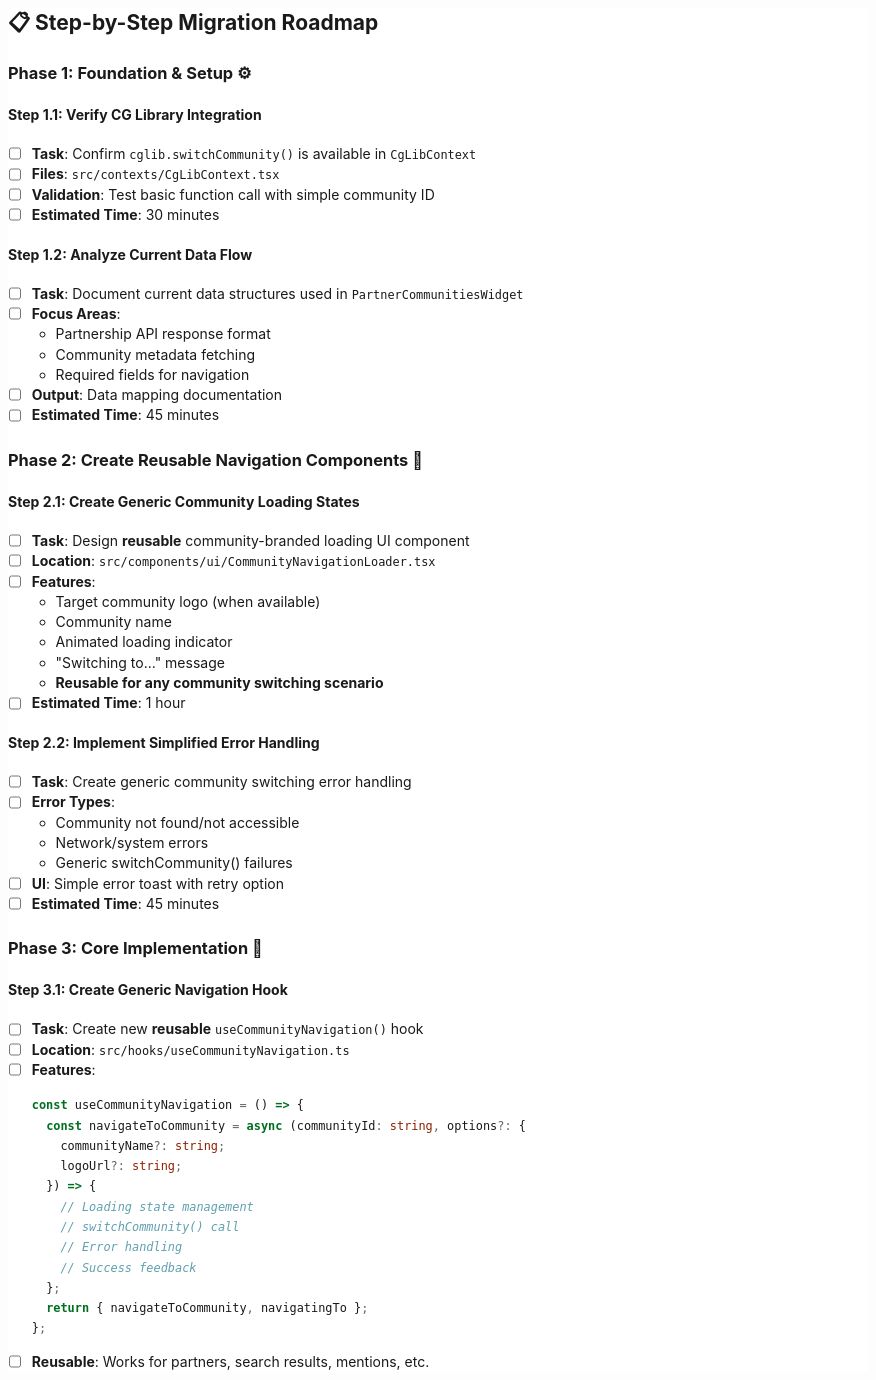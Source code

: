 
## 📋 **Step-by-Step Migration Roadmap**

### **Phase 1: Foundation & Setup** ⚙️

#### **Step 1.1: Verify CG Library Integration**
- [ ] **Task**: Confirm `cglib.switchCommunity()` is available in `CgLibContext`
- [ ] **Files**: `src/contexts/CgLibContext.tsx`
- [ ] **Validation**: Test basic function call with simple community ID
- [ ] **Estimated Time**: 30 minutes

#### **Step 1.2: Analyze Current Data Flow**
- [ ] **Task**: Document current data structures used in `PartnerCommunitiesWidget`
- [ ] **Focus Areas**:
  - Partnership API response format
  - Community metadata fetching
  - Required fields for navigation
- [ ] **Output**: Data mapping documentation
- [ ] **Estimated Time**: 45 minutes

### **Phase 2: Create Reusable Navigation Components** 🎯

#### **Step 2.1: Create Generic Community Loading States**
- [ ] **Task**: Design **reusable** community-branded loading UI component
- [ ] **Location**: `src/components/ui/CommunityNavigationLoader.tsx`
- [ ] **Features**:
  - Target community logo (when available)
  - Community name
  - Animated loading indicator
  - "Switching to..." message
  - **Reusable for any community switching scenario**
- [ ] **Estimated Time**: 1 hour

#### **Step 2.2: Implement Simplified Error Handling**
- [ ] **Task**: Create generic community switching error handling
- [ ] **Error Types**:
  - Community not found/not accessible
  - Network/system errors
  - Generic switchCommunity() failures
- [ ] **UI**: Simple error toast with retry option
- [ ] **Estimated Time**: 45 minutes

### **Phase 3: Core Implementation** 🔧

#### **Step 3.1: Create Generic Navigation Hook**
- [ ] **Task**: Create new **reusable** `useCommunityNavigation()` hook
- [ ] **Location**: `src/hooks/useCommunityNavigation.ts`
- [ ] **Features**:
  ```typescript
  const useCommunityNavigation = () => {
    const navigateToCommunity = async (communityId: string, options?: {
      communityName?: string;
      logoUrl?: string;
    }) => {
      // Loading state management  
      // switchCommunity() call
      // Error handling
      // Success feedback
    };
    return { navigateToCommunity, navigatingTo };
  };
  ```
- [ ] **Reusable**: Works for partners, search results, mentions, etc.